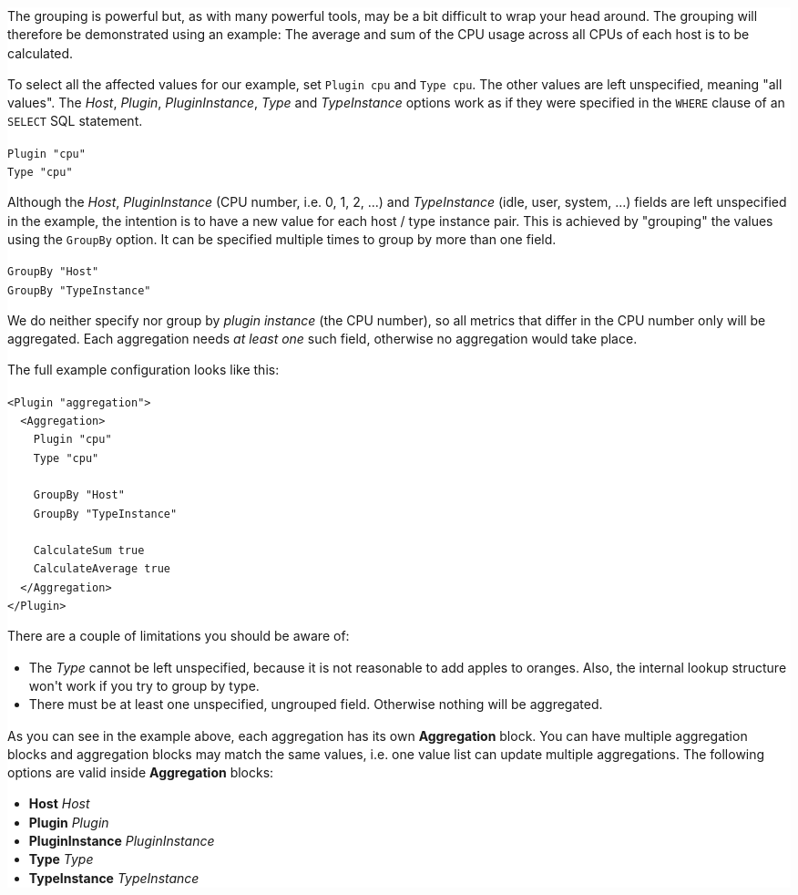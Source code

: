 The grouping is powerful but, as with many powerful tools, may be a bit
difficult to wrap your head around. The grouping will therefore be
demonstrated using an example: The average and sum of the CPU usage across
all CPUs of each host is to be calculated.

To select all the affected values for our example, set `Plugin cpu` and
`Type cpu`. The other values are left unspecified, meaning "all values". The
_Host_, _Plugin_, _PluginInstance_, _Type_ and _TypeInstance_ options
work as if they were specified in the `WHERE` clause of an `SELECT` SQL
statement.

    Plugin "cpu"
    Type "cpu"

Although the _Host_, _PluginInstance_ (CPU number, i.e. 0, 1, 2, ...)  and
_TypeInstance_ (idle, user, system, ...) fields are left unspecified in the
example, the intention is to have a new value for each host / type instance
pair. This is achieved by "grouping" the values using the `GroupBy` option.
It can be specified multiple times to group by more than one field.

    GroupBy "Host"
    GroupBy "TypeInstance"

We do neither specify nor group by _plugin instance_ (the CPU number), so all
metrics that differ in the CPU number only will be aggregated. Each
aggregation needs _at least one_ such field, otherwise no aggregation would
take place.

The full example configuration looks like this:

    <Plugin "aggregation">
      <Aggregation>
        Plugin "cpu"
        Type "cpu"

        GroupBy "Host"
        GroupBy "TypeInstance"

        CalculateSum true
        CalculateAverage true
      </Aggregation>
    </Plugin>

There are a couple of limitations you should be aware of:

- The _Type_ cannot be left unspecified, because it is not reasonable to add
apples to oranges. Also, the internal lookup structure won't work if you try
to group by type.
- There must be at least one unspecified, ungrouped field. Otherwise nothing
will be aggregated.

As you can see in the example above, each aggregation has its own
**Aggregation** block. You can have multiple aggregation blocks and aggregation
blocks may match the same values, i.e. one value list can update multiple
aggregations. The following options are valid inside **Aggregation** blocks:

- **Host** _Host_
- **Plugin** _Plugin_
- **PluginInstance** _PluginInstance_
- **Type** _Type_
- **TypeInstance** _TypeInstance_
